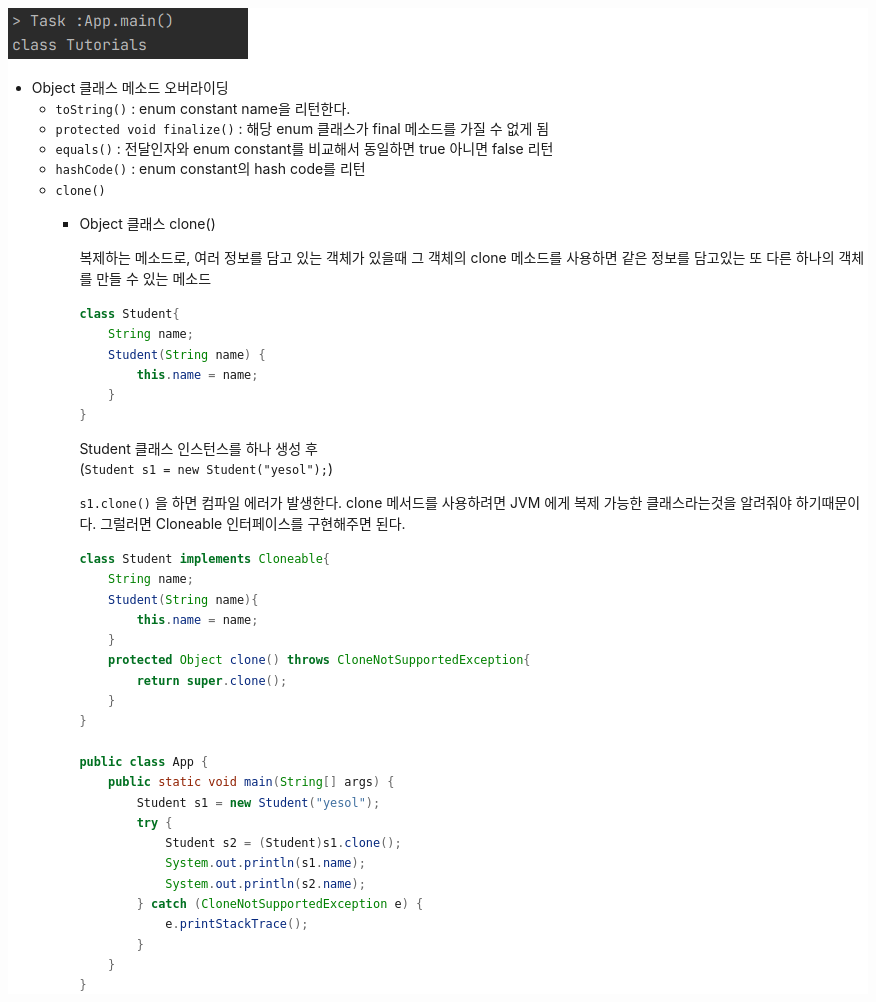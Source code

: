 ![](/assets/images/java/enum-result5.png)

- Object 클래스 메소드 오버라이딩
    - `toString()` :  enum constant name을 리턴한다.
    - `protected void finalize()` : 해당 enum 클래스가 final 메소드를 가질 수 없게 됨
    - `equals()` : 전달인자와 enum constant를 비교해서 동일하면 true 아니면 false 리턴
    - `hashCode()` : enum constant의 hash code를 리턴
    - `clone()`
        - Object 클래스 clone()
            
            복제하는 메소드로, 여러 정보를 담고 있는 객체가 있을때 그 객체의 clone 메소드를 사용하면 같은 정보를 담고있는 또 다른 하나의 객체를 만들 수 있는 메소드
            
            ```java
            class Student{
                String name;
                Student(String name) {
                    this.name = name;
                }
            }
            ```
            
            Student 클래스 인스턴스를 하나 생성 후   
            (`Student s1 = new Student("yesol");`)
            
            `s1.clone()` 을 하면 컴파일 에러가 발생한다. clone 메서드를 사용하려면 JVM 에게 복제 가능한 클래스라는것을 알려줘야 하기때문이다. 그럴러면 Cloneable 인터페이스를 구현해주면 된다. 
            
            ```java
            class Student implements Cloneable{
                String name;
                Student(String name){
                    this.name = name;
                }
                protected Object clone() throws CloneNotSupportedException{
                    return super.clone();
                }
            }
            
            public class App {
                public static void main(String[] args) {
                    Student s1 = new Student("yesol");
                    try {
                        Student s2 = (Student)s1.clone();
                        System.out.println(s1.name);
                        System.out.println(s2.name);
                    } catch (CloneNotSupportedException e) {
                        e.printStackTrace();
                    }
                }
            }
            ```
            